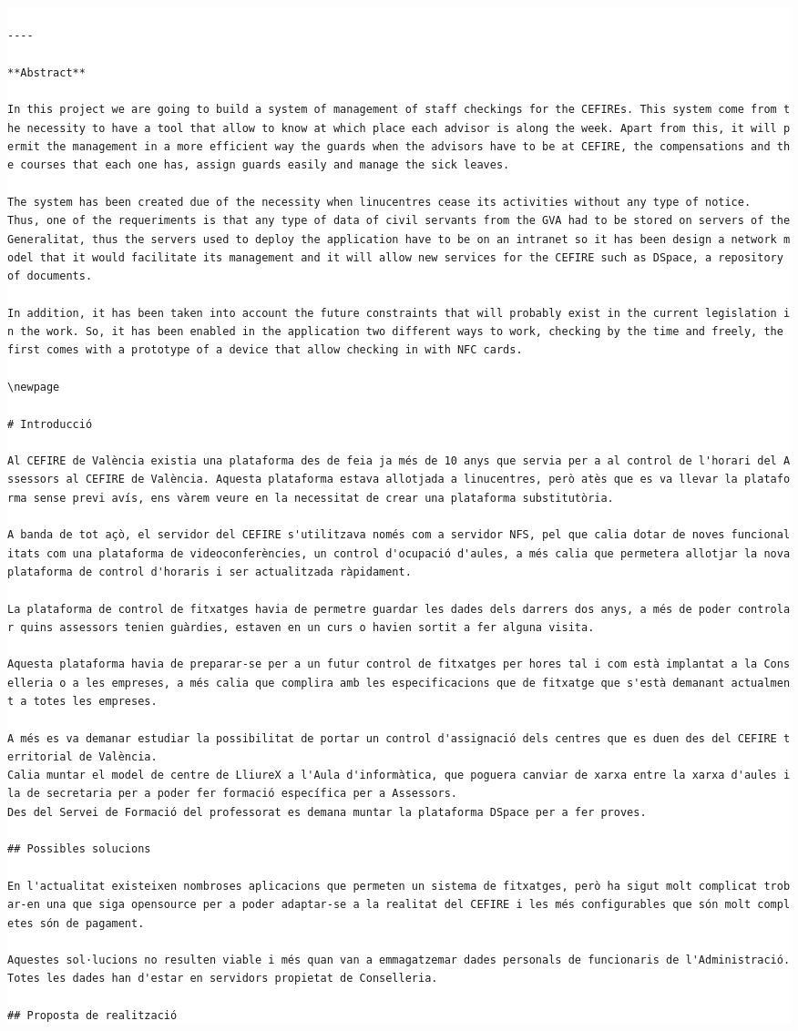```

----

**Abstract**

In this project we are going to build a system of management of staff checkings for the CEFIREs. This system come from the necessity to have a tool that allow to know at which place each advisor is along the week. Apart from this, it will permit the management in a more efficient way the guards when the advisors have to be at CEFIRE, the compensations and the courses that each one has, assign guards easily and manage the sick leaves.

The system has been created due of the necessity when linucentres cease its activities without any type of notice.
Thus, one of the requeriments is that any type of data of civil servants from the GVA had to be stored on servers of the Generalitat, thus the servers used to deploy the application have to be on an intranet so it has been design a network model that it would facilitate its management and it will allow new services for the CEFIRE such as DSpace, a repository of documents.

In addition, it has been taken into account the future constraints that will probably exist in the current legislation in the work. So, it has been enabled in the application two different ways to work, checking by the time and freely, the first comes with a prototype of a device that allow checking in with NFC cards.

\newpage

# Introducció

Al CEFIRE de València existia una plataforma des de feia ja més de 10 anys que servia per a al control de l'horari del Assessors al CEFIRE de València. Aquesta plataforma estava allotjada a linucentres, però atès que es va llevar la plataforma sense previ avís, ens vàrem veure en la necessitat de crear una plataforma substitutòria.

A banda de tot açò, el servidor del CEFIRE s'utilitzava només com a servidor NFS, pel que calia dotar de noves funcionalitats com una plataforma de videoconferències, un control d'ocupació d'aules, a més calia que permetera allotjar la nova plataforma de control d'horaris i ser actualitzada ràpidament.

La plataforma de control de fitxatges havia de permetre guardar les dades dels darrers dos anys, a més de poder controlar quins assessors tenien guàrdies, estaven en un curs o havien sortit a fer alguna visita.

Aquesta plataforma havia de preparar-se per a un futur control de fitxatges per hores tal i com està implantat a la Conselleria o a les empreses, a més calia que complira amb les especificacions que de fitxatge que s'està demanant actualment a totes les empreses.

A més es va demanar estudiar la possibilitat de portar un control d'assignació dels centres que es duen des del CEFIRE territorial de València.
Calia muntar el model de centre de LliureX a l'Aula d'informàtica, que poguera canviar de xarxa entre la xarxa d'aules i la de secretaria per a poder fer formació específica per a Assessors.
Des del Servei de Formació del professorat es demana muntar la plataforma DSpace per a fer proves.

## Possibles solucions

En l'actualitat existeixen nombroses aplicacions que permeten un sistema de fitxatges, però ha sigut molt complicat trobar-en una que siga opensource per a poder adaptar-se a la realitat del CEFIRE i les més configurables que són molt completes són de pagament.

Aquestes sol·lucions no resulten viable i més quan van a emmagatzemar dades personals de funcionaris de l'Administració. Totes les dades han d'estar en servidors propietat de Conselleria.

## Proposta de realització

```